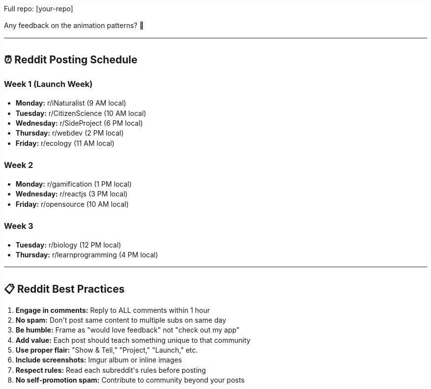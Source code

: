 Full repo: [your-repo]

Any feedback on the animation patterns? 🎨

---

## ⏰ Reddit Posting Schedule

### Week 1 (Launch Week)
- **Monday:** r/iNaturalist (9 AM local)
- **Tuesday:** r/CitizenScience (10 AM local)
- **Wednesday:** r/SideProject (6 PM local)
- **Thursday:** r/webdev (2 PM local)
- **Friday:** r/ecology (11 AM local)

### Week 2
- **Monday:** r/gamification (1 PM local)
- **Wednesday:** r/reactjs (3 PM local)
- **Friday:** r/opensource (10 AM local)

### Week 3
- **Tuesday:** r/biology (12 PM local)
- **Thursday:** r/learnprogramming (4 PM local)

---

## 📋 Reddit Best Practices

1. **Engage in comments:** Reply to ALL comments within 1 hour
2. **No spam:** Don't post same content to multiple subs on same day
3. **Be humble:** Frame as "would love feedback" not "check out my app"
4. **Add value:** Each post should teach something unique to that community
5. **Use proper flair:** "Show & Tell," "Project," "Launch," etc.
6. **Include screenshots:** Imgur album or inline images
7. **Respect rules:** Read each subreddit's rules before posting
8. **No self-promotion spam:** Contribute to community beyond your posts

